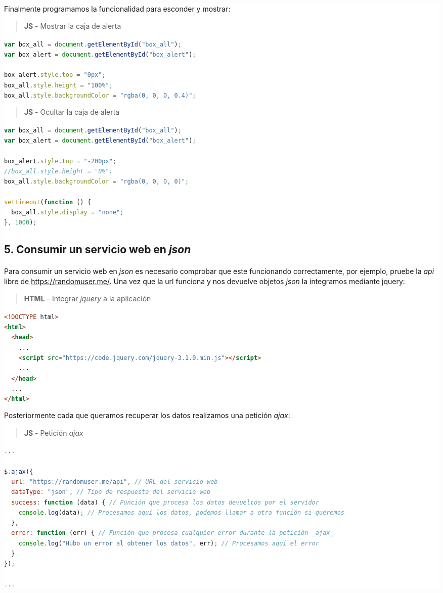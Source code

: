 Finalmente programamos la funcionalidad para esconder y mostrar:

> __JS__ - Mostrar la caja de alerta

~~~js
var box_all = document.getElementById("box_all");
var box_alert = document.getElementById("box_alert");

box_alert.style.top = "0px";
box_all.style.height = "100%";
box_all.style.backgroundColor = "rgba(0, 0, 0, 0.4)";
~~~
> __JS__ - Ocultar la caja de alerta

~~~js
var box_all = document.getElementById("box_all");
var box_alert = document.getElementById("box_alert");

box_alert.style.top = "-200px";
//box_all.style.height = "0%";
box_all.style.backgroundColor = "rgba(0, 0, 0, 0)";

setTimeout(function () {
  box_all.style.display = "none";
}, 1000);
~~~

## 5. Consumir un servicio web en _json_

Para consumir un servicio web en _json_ es necesario comprobar que este funcionando correctamente, por ejemplo, pruebe la _api_ libre de https://randomuser.me/. Una vez que la url funciona y nos devuelve objetos _json_ la integramos mediante jquery:

> __HTML__ - Integrar _jquery_ a la aplicación

~~~html
<!DOCTYPE html>
<html>
  <head>
    ...
    <script src="https://code.jquery.com/jquery-3.1.0.min.js"></script>
    ...
  </head>
  ...
</html>
~~~

Posteriormente cada que queramos recuperar los datos realizamos una petición _ajax_:

> __JS__ - Petición _ajax_

~~~js
...

$.ajax({
  url: "https://randomuser.me/api", // URL del servicio web
  dataType: "json", // Tipo de respuesta del servicio web
  success: function (data) { // Función que procesa los datos devueltos por el servidor
    console.log(data); // Procesamos aquí los datos, podemos llamar a otra función si queremos
  },
  error: function (err) { // Función que procesa cualquier error durante la petición _ajax_
    console.log("Hubo un error al obtener los datos", err); // Procesamos aquí el error
  }
});

...
~~~
